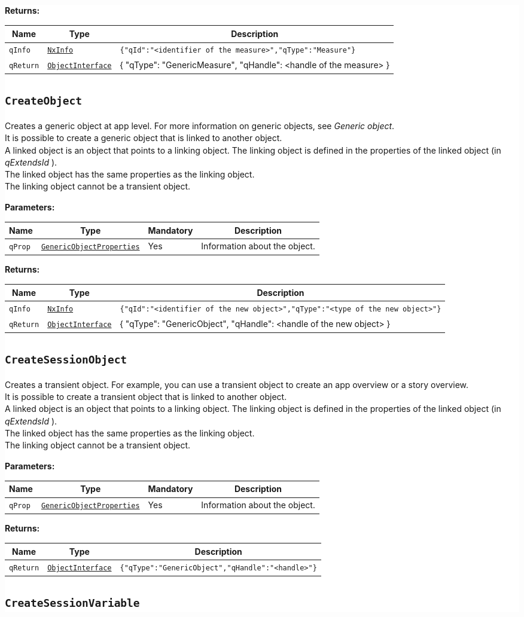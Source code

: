 **Returns:**

| Name | Type | Description |
| ---- | ---- | ----------- |
| `qInfo` | [`NxInfo`](./definitions.md#nxinfo) | `{"qId":"<identifier of the measure>","qType":"Measure"}` |
| `qReturn` | [`ObjectInterface`](./definitions.md#objectinterface) | { "qType": "GenericMeasure", "qHandle":  &lt;handle of the measure&gt; } |

## `CreateObject`

Creates a generic object at app level. For more information on generic objects, see _Generic object_.<br>It is possible to create a generic object that is linked to another object.<br>A linked object is an object that points to a linking object. The linking object is defined in the properties of the linked object (in _qExtendsId_ ).<br>The linked object has the same properties as the linking object.<br>The linking object cannot be a transient object.

**Parameters:**

| Name | Type | Mandatory | Description |
| ---- | ---- | --------- | ----------- |
| `qProp` | [`GenericObjectProperties`](./definitions.md#genericobjectproperties) | Yes | Information about the object. |

**Returns:**

| Name | Type | Description |
| ---- | ---- | ----------- |
| `qInfo` | [`NxInfo`](./definitions.md#nxinfo) | `{"qId":"<identifier of the new object>","qType":"<type of the new object>"}` |
| `qReturn` | [`ObjectInterface`](./definitions.md#objectinterface) | { "qType": "GenericObject", "qHandle": &lt;handle of the new object&gt; } |

## `CreateSessionObject`

Creates a transient object. For example, you can use a transient object to create an app overview or a story overview.<br>It is possible to create a transient object that is linked to another object.<br>A linked object is an object that points to a linking object. The linking object is defined in the properties of the linked object (in _qExtendsId_ ).<br>The linked object has the same properties as the linking object.<br>The linking object cannot be a transient object.

**Parameters:**

| Name | Type | Mandatory | Description |
| ---- | ---- | --------- | ----------- |
| `qProp` | [`GenericObjectProperties`](./definitions.md#genericobjectproperties) | Yes | Information about the object. |

**Returns:**

| Name | Type | Description |
| ---- | ---- | ----------- |
| `qReturn` | [`ObjectInterface`](./definitions.md#objectinterface) | `{"qType":"GenericObject","qHandle":"<handle>"}` |

## `CreateSessionVariable`
